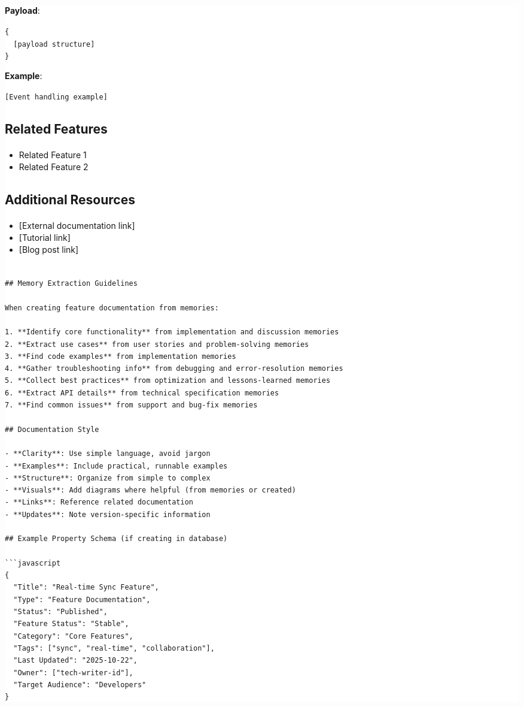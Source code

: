 **Payload**:
```language
{
  [payload structure]
}
```

**Example**:
```language
[Event handling example]
```

## Related Features
- <mention-page url="...">Related Feature 1</mention-page>
- <mention-page url="...">Related Feature 2</mention-page>

## Additional Resources
- [External documentation link]
- [Tutorial link]
- [Blog post link]
```

## Memory Extraction Guidelines

When creating feature documentation from memories:

1. **Identify core functionality** from implementation and discussion memories
2. **Extract use cases** from user stories and problem-solving memories
3. **Find code examples** from implementation memories
4. **Gather troubleshooting info** from debugging and error-resolution memories
5. **Collect best practices** from optimization and lessons-learned memories
6. **Extract API details** from technical specification memories
7. **Find common issues** from support and bug-fix memories

## Documentation Style

- **Clarity**: Use simple language, avoid jargon
- **Examples**: Include practical, runnable examples
- **Structure**: Organize from simple to complex
- **Visuals**: Add diagrams where helpful (from memories or created)
- **Links**: Reference related documentation
- **Updates**: Note version-specific information

## Example Property Schema (if creating in database)

```javascript
{
  "Title": "Real-time Sync Feature",
  "Type": "Feature Documentation",
  "Status": "Published",
  "Feature Status": "Stable",
  "Category": "Core Features",
  "Tags": ["sync", "real-time", "collaboration"],
  "Last Updated": "2025-10-22",
  "Owner": ["tech-writer-id"],
  "Target Audience": "Developers"
}
```
